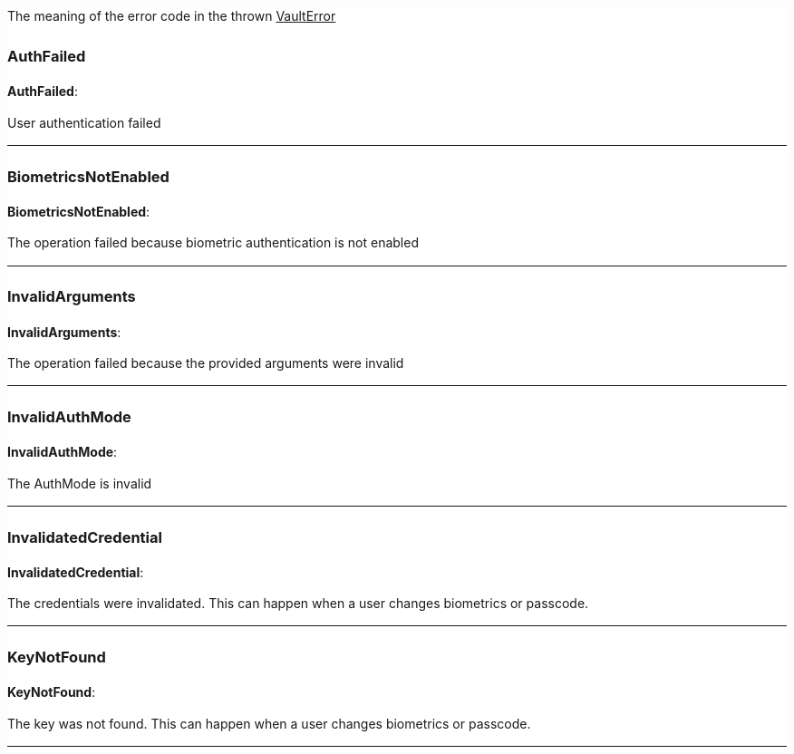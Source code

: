The meaning of the error code in the thrown [VaultError](#vaulterror)

<a id="vaulterrorcodes.authfailed"></a>

###  AuthFailed

**AuthFailed**: 

User authentication failed

___
<a id="vaulterrorcodes.biometricsnotenabled"></a>

###  BiometricsNotEnabled

**BiometricsNotEnabled**: 

The operation failed because biometric authentication is not enabled

___
<a id="vaulterrorcodes.invalidarguments"></a>

###  InvalidArguments

**InvalidArguments**: 

The operation failed because the provided arguments were invalid

___
<a id="vaulterrorcodes.invalidauthmode"></a>

###  InvalidAuthMode

**InvalidAuthMode**: 

The AuthMode is invalid

___
<a id="vaulterrorcodes.invalidatedcredential"></a>

###  InvalidatedCredential

**InvalidatedCredential**: 

The credentials were invalidated. This can happen when a user changes biometrics or passcode.

___
<a id="vaulterrorcodes.keynotfound"></a>

###  KeyNotFound

**KeyNotFound**: 

The key was not found. This can happen when a user changes biometrics or passcode.

___
<a id="vaulterrorcodes.mismatchedpasscode"></a>
